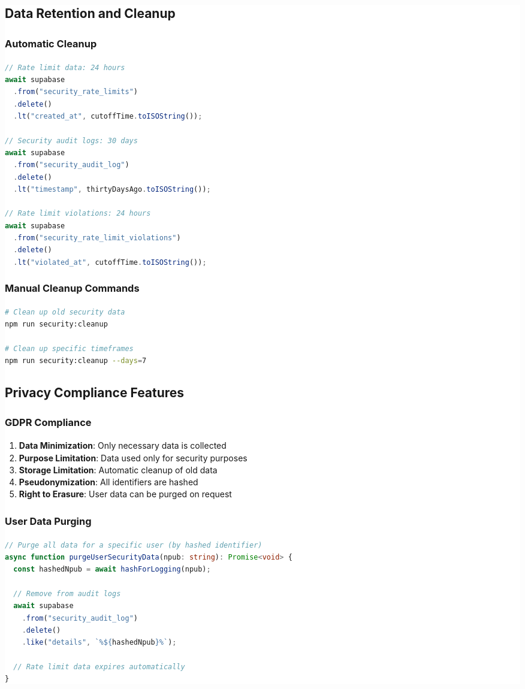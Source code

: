 ## Data Retention and Cleanup

### Automatic Cleanup

```typescript
// Rate limit data: 24 hours
await supabase
  .from("security_rate_limits")
  .delete()
  .lt("created_at", cutoffTime.toISOString());

// Security audit logs: 30 days
await supabase
  .from("security_audit_log")
  .delete()
  .lt("timestamp", thirtyDaysAgo.toISOString());

// Rate limit violations: 24 hours
await supabase
  .from("security_rate_limit_violations")
  .delete()
  .lt("violated_at", cutoffTime.toISOString());
```

### Manual Cleanup Commands

```bash
# Clean up old security data
npm run security:cleanup

# Clean up specific timeframes
npm run security:cleanup --days=7
```

## Privacy Compliance Features

### GDPR Compliance

1. **Data Minimization**: Only necessary data is collected
2. **Purpose Limitation**: Data used only for security purposes
3. **Storage Limitation**: Automatic cleanup of old data
4. **Pseudonymization**: All identifiers are hashed
5. **Right to Erasure**: User data can be purged on request

### User Data Purging

```typescript
// Purge all data for a specific user (by hashed identifier)
async function purgeUserSecurityData(npub: string): Promise<void> {
  const hashedNpub = await hashForLogging(npub);

  // Remove from audit logs
  await supabase
    .from("security_audit_log")
    .delete()
    .like("details", `%${hashedNpub}%`);

  // Rate limit data expires automatically
}
```
